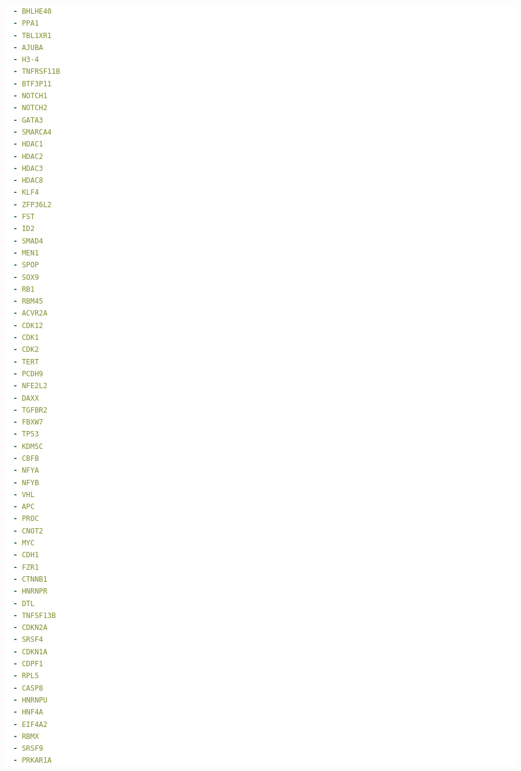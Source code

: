 ```yaml
  - BHLHE40
  - PPA1
  - TBL1XR1
  - AJUBA
  - H3-4
  - TNFRSF11B
  - BTF3P11
  - NOTCH1
  - NOTCH2
  - GATA3
  - SMARCA4
  - HDAC1
  - HDAC2
  - HDAC3
  - HDAC8
  - KLF4
  - ZFP36L2
  - FST
  - ID2
  - SMAD4
  - MEN1
  - SPOP
  - SOX9
  - RB1
  - RBM45
  - ACVR2A
  - CDK12
  - CDK1
  - CDK2
  - TERT
  - PCDH9
  - NFE2L2
  - DAXX
  - TGFBR2
  - FBXW7
  - TP53
  - KDM5C
  - CBFB
  - NFYA
  - NFYB
  - VHL
  - APC
  - PROC
  - CNOT2
  - MYC
  - CDH1
  - FZR1
  - CTNNB1
  - HNRNPR
  - DTL
  - TNFSF13B
  - CDKN2A
  - SRSF4
  - CDKN1A
  - CDPF1
  - RPL5
  - CASP8
  - HNRNPU
  - HNF4A
  - EIF4A2
  - RBMX
  - SRSF9
  - PRKAR1A
```
